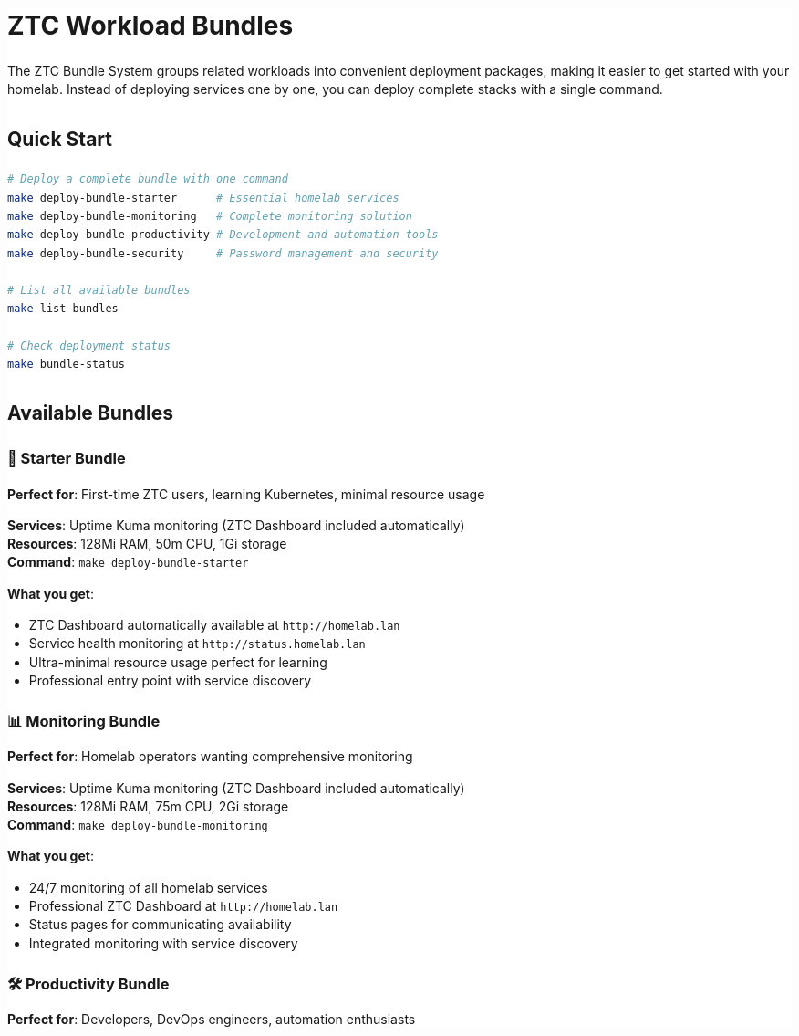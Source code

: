 # ZTC Workload Bundles

The ZTC Bundle System groups related workloads into convenient deployment packages, making it easier to get started with your homelab. Instead of deploying services one by one, you can deploy complete stacks with a single command.

## Quick Start

```bash
# Deploy a complete bundle with one command
make deploy-bundle-starter      # Essential homelab services
make deploy-bundle-monitoring   # Complete monitoring solution
make deploy-bundle-productivity # Development and automation tools
make deploy-bundle-security     # Password management and security

# List all available bundles
make list-bundles

# Check deployment status
make bundle-status
```

## Available Bundles

### 🚀 Starter Bundle
**Perfect for**: First-time ZTC users, learning Kubernetes, minimal resource usage

**Services**: Uptime Kuma monitoring (ZTC Dashboard included automatically)  
**Resources**: 128Mi RAM, 50m CPU, 1Gi storage  
**Command**: `make deploy-bundle-starter`

**What you get**:
- ZTC Dashboard automatically available at `http://homelab.lan`
- Service health monitoring at `http://status.homelab.lan`
- Ultra-minimal resource usage perfect for learning
- Professional entry point with service discovery

### 📊 Monitoring Bundle
**Perfect for**: Homelab operators wanting comprehensive monitoring

**Services**: Uptime Kuma monitoring (ZTC Dashboard included automatically)  
**Resources**: 128Mi RAM, 75m CPU, 2Gi storage  
**Command**: `make deploy-bundle-monitoring`

**What you get**:
- 24/7 monitoring of all homelab services
- Professional ZTC Dashboard at `http://homelab.lan`
- Status pages for communicating availability
- Integrated monitoring with service discovery

### 🛠️ Productivity Bundle
**Perfect for**: Developers, DevOps engineers, automation enthusiasts
